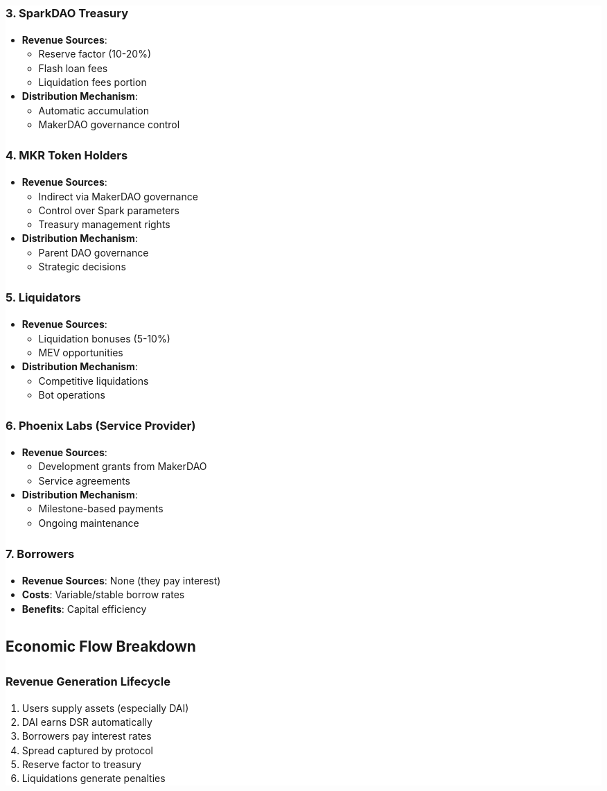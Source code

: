 ### 3. SparkDAO Treasury
- **Revenue Sources**:
  - Reserve factor (10-20%)
  - Flash loan fees
  - Liquidation fees portion
- **Distribution Mechanism**:
  - Automatic accumulation
  - MakerDAO governance control

### 4. MKR Token Holders
- **Revenue Sources**:
  - Indirect via MakerDAO governance
  - Control over Spark parameters
  - Treasury management rights
- **Distribution Mechanism**:
  - Parent DAO governance
  - Strategic decisions

### 5. Liquidators
- **Revenue Sources**:
  - Liquidation bonuses (5-10%)
  - MEV opportunities
- **Distribution Mechanism**:
  - Competitive liquidations
  - Bot operations

### 6. Phoenix Labs (Service Provider)
- **Revenue Sources**:
  - Development grants from MakerDAO
  - Service agreements
- **Distribution Mechanism**:
  - Milestone-based payments
  - Ongoing maintenance

### 7. Borrowers
- **Revenue Sources**: None (they pay interest)
- **Costs**: Variable/stable borrow rates
- **Benefits**: Capital efficiency

## Economic Flow Breakdown

### Revenue Generation Lifecycle
1. Users supply assets (especially DAI)
2. DAI earns DSR automatically
3. Borrowers pay interest rates
4. Spread captured by protocol
5. Reserve factor to treasury
6. Liquidations generate penalties
